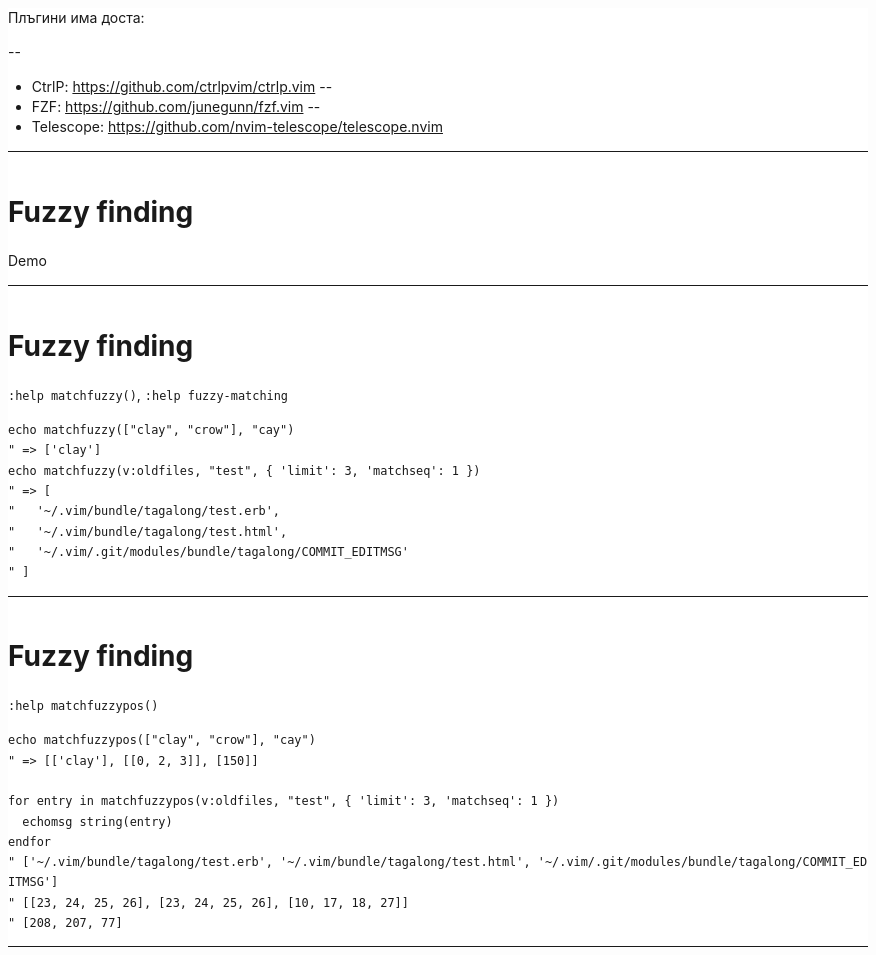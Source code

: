 Плъгини има доста:

--
* CtrlP: <https://github.com/ctrlpvim/ctrlp.vim>
--
* FZF: <https://github.com/junegunn/fzf.vim>
--
* Telescope: <https://github.com/nvim-telescope/telescope.nvim>

---

# Fuzzy finding

Demo

---

# Fuzzy finding

`:help matchfuzzy()`, `:help fuzzy-matching`

```vim
echo matchfuzzy(["clay", "crow"], "cay")
" => ['clay']
echo matchfuzzy(v:oldfiles, "test", { 'limit': 3, 'matchseq': 1 })
" => [
"   '~/.vim/bundle/tagalong/test.erb',
"   '~/.vim/bundle/tagalong/test.html',
"   '~/.vim/.git/modules/bundle/tagalong/COMMIT_EDITMSG'
" ]
```

---

# Fuzzy finding

`:help matchfuzzypos()`

```vim
echo matchfuzzypos(["clay", "crow"], "cay")
" => [['clay'], [[0, 2, 3]], [150]]

for entry in matchfuzzypos(v:oldfiles, "test", { 'limit': 3, 'matchseq': 1 })
  echomsg string(entry)
endfor
" ['~/.vim/bundle/tagalong/test.erb', '~/.vim/bundle/tagalong/test.html', '~/.vim/.git/modules/bundle/tagalong/COMMIT_EDITMSG']
" [[23, 24, 25, 26], [23, 24, 25, 26], [10, 17, 18, 27]]
" [208, 207, 77]
```

---
